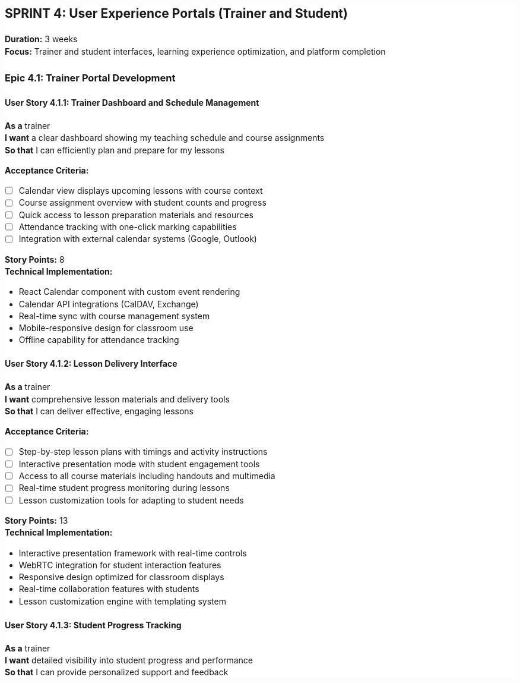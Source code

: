 
## SPRINT 4: User Experience Portals (Trainer and Student)
**Duration:** 3 weeks  
**Focus:** Trainer and student interfaces, learning experience optimization, and platform completion

### Epic 4.1: Trainer Portal Development

#### User Story 4.1.1: Trainer Dashboard and Schedule Management
**As a** trainer  
**I want** a clear dashboard showing my teaching schedule and course assignments  
**So that** I can efficiently plan and prepare for my lessons

**Acceptance Criteria:**
- [ ] Calendar view displays upcoming lessons with course context
- [ ] Course assignment overview with student counts and progress
- [ ] Quick access to lesson preparation materials and resources
- [ ] Attendance tracking with one-click marking capabilities
- [ ] Integration with external calendar systems (Google, Outlook)

**Story Points:** 8  
**Technical Implementation:**
- React Calendar component with custom event rendering
- Calendar API integrations (CalDAV, Exchange)
- Real-time sync with course management system
- Mobile-responsive design for classroom use
- Offline capability for attendance tracking

#### User Story 4.1.2: Lesson Delivery Interface
**As a** trainer  
**I want** comprehensive lesson materials and delivery tools  
**So that** I can deliver effective, engaging lessons

**Acceptance Criteria:**
- [ ] Step-by-step lesson plans with timings and activity instructions
- [ ] Interactive presentation mode with student engagement tools
- [ ] Access to all course materials including handouts and multimedia
- [ ] Real-time student progress monitoring during lessons
- [ ] Lesson customization tools for adapting to student needs

**Story Points:** 13  
**Technical Implementation:**
- Interactive presentation framework with real-time controls
- WebRTC integration for student interaction features
- Responsive design optimized for classroom displays
- Real-time collaboration features with students
- Lesson customization engine with templating system

#### User Story 4.1.3: Student Progress Tracking
**As a** trainer  
**I want** detailed visibility into student progress and performance  
**So that** I can provide personalized support and feedback

